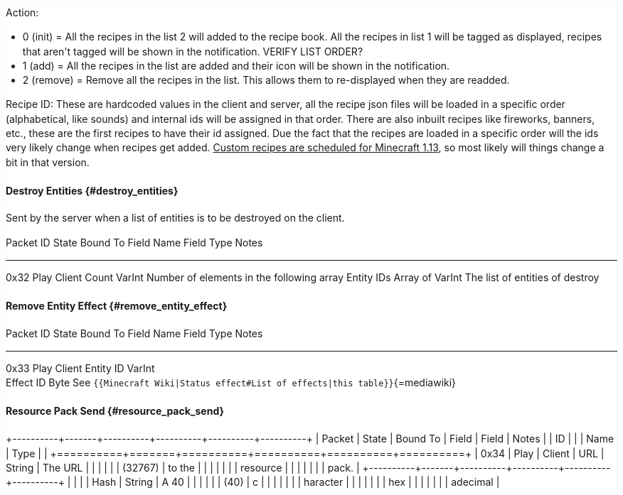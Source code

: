 Action:

-   0 (init) = All the recipes in the list 2 will added to the recipe
    book. All the recipes in list 1 will be tagged as displayed, recipes
    that aren\'t tagged will be shown in the notification. VERIFY LIST
    ORDER?
-   1 (add) = All the recipes in the list are added and their icon will
    be shown in the notification.
-   2 (remove) = Remove all the recipes in the list. This allows them to
    re-displayed when they are readded.

Recipe ID: These are hardcoded values in the client and server, all the
recipe json files will be loaded in a specific order (alphabetical, like
sounds) and internal ids will be assigned in that order. There are also
inbuilt recipes like fireworks, banners, etc., these are the first
recipes to have their id assigned. Due the fact that the recipes are
loaded in a specific order will the ids very likely change when recipes
get added. [Custom recipes are scheduled for Minecraft
1.13](https://twitter.com/dinnerbone/status/856505341479145472), so most
likely will things change a bit in that version.

#### Destroy Entities {#destroy_entities}

Sent by the server when a list of entities is to be destroyed on the
client.

  Packet ID   State   Bound To   Field Name   Field Type        Notes
  ----------- ------- ---------- ------------ ----------------- -------------------------------------------
  0x32        Play    Client     Count        VarInt            Number of elements in the following array
                                 Entity IDs   Array of VarInt   The list of entities of destroy

#### Remove Entity Effect {#remove_entity_effect}

  Packet ID   State   Bound To   Field Name   Field Type   Notes
  ----------- ------- ---------- ------------ ------------ -------------------------------------------------------------------------------
  0x33        Play    Client     Entity ID    VarInt       
                                 Effect ID    Byte         See `{{Minecraft Wiki|Status effect#List of effects|this table}}`{=mediawiki}

#### Resource Pack Send {#resource_pack_send}

+----------+-------+----------+----------+----------+----------+
| Packet   | State | Bound To | Field    | Field    | Notes    |
| ID       |       |          | Name     | Type     |          |
+==========+=======+==========+==========+==========+==========+
| 0x34     | Play  | Client   | URL      | String   | The URL  |
|          |       |          |          | (32767)  | to the   |
|          |       |          |          |          | resource |
|          |       |          |          |          | pack.    |
+----------+-------+----------+----------+----------+----------+
|          |       |          | Hash     | String   | A 40     |
|          |       |          |          | (40)     | c        |
|          |       |          |          |          | haracter |
|          |       |          |          |          | hex      |
|          |       |          |          |          | adecimal |